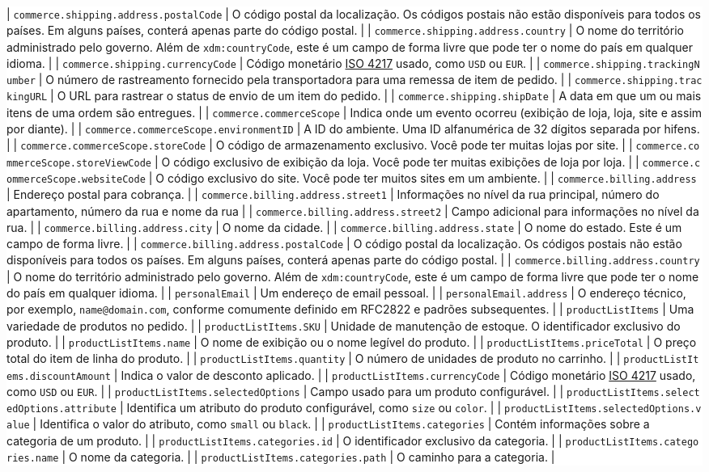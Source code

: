 | `commerce.shipping.address.postalCode` | O código postal da localização. Os códigos postais não estão disponíveis para todos os países. Em alguns países, conterá apenas parte do código postal. |
| `commerce.shipping.address.country` | O nome do território administrado pelo governo. Além de `xdm:countryCode`, este é um campo de forma livre que pode ter o nome do país em qualquer idioma. |
| `commerce.shipping.currencyCode` | Código monetário [ISO 4217](https://en.wikipedia.org/wiki/ISO_4217) usado, como `USD` ou `EUR`. |
| `commerce.shipping.trackingNumber` | O número de rastreamento fornecido pela transportadora para uma remessa de item de pedido. |
| `commerce.shipping.trackingURL` | O URL para rastrear o status de envio de um item do pedido. |
| `commerce.shipping.shipDate` | A data em que um ou mais itens de uma ordem são entregues. |
| `commerce.commerceScope` | Indica onde um evento ocorreu (exibição de loja, loja, site e assim por diante). |
| `commerce.commerceScope.environmentID` | A ID do ambiente. Uma ID alfanumérica de 32 dígitos separada por hifens. |
| `commerce.commerceScope.storeCode` | O código de armazenamento exclusivo. Você pode ter muitas lojas por site. |
| `commerce.commerceScope.storeViewCode` | O código exclusivo de exibição da loja. Você pode ter muitas exibições de loja por loja. |
| `commerce.commerceScope.websiteCode` | O código exclusivo do site. Você pode ter muitos sites em um ambiente. |
| `commerce.billing.address` | Endereço postal para cobrança. |
| `commerce.billing.address.street1` | Informações no nível da rua principal, número do apartamento, número da rua e nome da rua |
| `commerce.billing.address.street2` | Campo adicional para informações no nível da rua. |
| `commerce.billing.address.city` | O nome da cidade. |
| `commerce.billing.address.state` | O nome do estado. Este é um campo de forma livre. |
| `commerce.billing.address.postalCode` | O código postal da localização. Os códigos postais não estão disponíveis para todos os países. Em alguns países, conterá apenas parte do código postal. |
| `commerce.billing.address.country` | O nome do território administrado pelo governo. Além de `xdm:countryCode`, este é um campo de forma livre que pode ter o nome do país em qualquer idioma. |
| `personalEmail` | Um endereço de email pessoal. |
| `personalEmail.address` | O endereço técnico, por exemplo, `name@domain.com`, conforme comumente definido em RFC2822 e padrões subsequentes. |
| `productListItems` | Uma variedade de produtos no pedido. |
| `productListItems.SKU` | Unidade de manutenção de estoque. O identificador exclusivo do produto. |
| `productListItems.name` | O nome de exibição ou o nome legível do produto. |
| `productListItems.priceTotal` | O preço total do item de linha do produto. |
| `productListItems.quantity` | O número de unidades de produto no carrinho. |
| `productListItems.discountAmount` | Indica o valor de desconto aplicado. |
| `productListItems.currencyCode` | Código monetário [ISO 4217](https://en.wikipedia.org/wiki/ISO_4217) usado, como `USD` ou `EUR`. |
| `productListItems.selectedOptions` | Campo usado para um produto configurável. |
| `productListItems.selectedOptions.attribute` | Identifica um atributo do produto configurável, como `size` ou `color`. |
| `productListItems.selectedOptions.value` | Identifica o valor do atributo, como `small` ou `black`. |
| `productListItems.categories` | Contém informações sobre a categoria de um produto. |
| `productListItems.categories.id` | O identificador exclusivo da categoria. |
| `productListItems.categories.name` | O nome da categoria. |
| `productListItems.categories.path` | O caminho para a categoria. |
